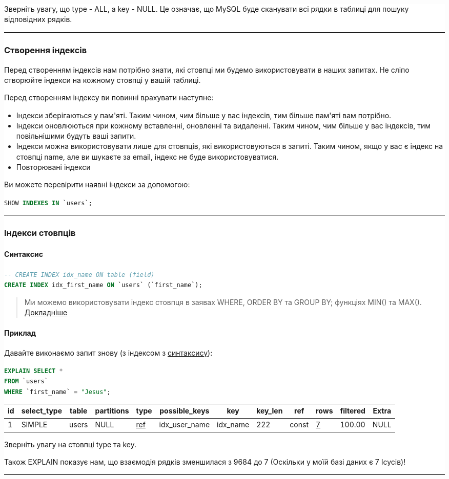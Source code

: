 Зверніть увагу, що type - ALL, а key - NULL. Це означає, що MySQL буде сканувати всі рядки в таблиці для пошуку відповідних рядків.

---

### Створення індексів

Перед створенням індексів нам потрібно знати, які стовпці ми будемо використовувати в наших запитах. Не сліпо створюйте індекси на кожному стовпці у вашій таблиці.

Перед створенням індексу ви повинні врахувати наступне:

- Індекси зберігаються у пам'яті. Таким чином, чим більше у вас індексів, тим більше пам'яті вам потрібно.
- Індекси оновлюються при кожному вставленні, оновленні та видаленні. Таким чином, чим більше у вас індексів, тим повільнішими будуть ваші запити.
- Індекси можна використовувати лише для стовпців, які використовуються в запиті. Таким чином, якщо у вас є індекс на стовпці name, але ви шукаєте за email, індекс не буде використовуватися.
- Повторювані індекси

Ви можете перевірити наявні індекси за допомогою:

```sql
SHOW INDEXES IN `users`;
```
---

### Індекси стовпців
#### Синтаксис

```sql
-- CREATE INDEX idx_name ON table (field)
CREATE INDEX idx_first_name ON `users` (`first_name`);
```
> Ми можемо використовувати індекс стовпця в заявах WHERE, ORDER BY та GROUP BY; функціях MIN() та MAX().
  [Докладніше](https://dev.mysql.com/doc/refman/8.0/en/mysql-indexes.html)

#### Приклад

Давайте виконаємо запит знову (з індексом з [синтаксису](#Синтаксис)):

```sql
EXPLAIN SELECT * 
FROM `users` 
WHERE `first_name` = "Jesus";
```

| id | select_type | table | partitions | type | possible_keys | key | key_len | ref | rows | filtered | Extra |
| --- | --- | --- | --- | --- | --- | --- | --- | --- | --- | --- | --- |
| 1 | SIMPLE | users | NULL | <ins>ref</ins> | idx_user_name | idx_name | 222 | const | <ins>7</ins> | 100.00 | NULL |

Зверніть увагу на стовпці type та key.

Також EXPLAIN показує нам, що взаємодія рядків зменшилася з 9684 до 7 (Оскільки у моїй базі даних є 7 Ісусів)!

---